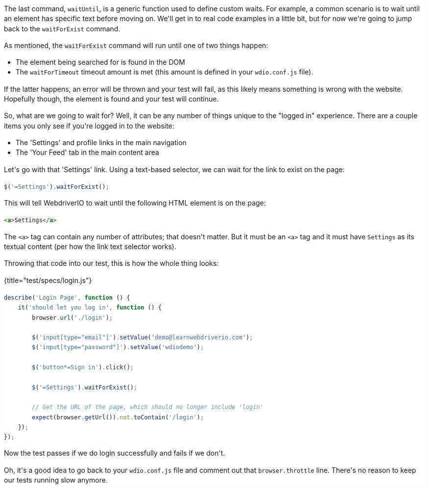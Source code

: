 The last command, `waitUntil`, is a generic function used to define custom waits. For example, a common scenario is to wait until an element has specific text before moving on. We'll get in to real code examples in a little bit, but for now we're going to jump back to the `waitForExist` command.

As mentioned, the `waitForExist` command will run until one of two things happen:

- The element being searched for is found in the DOM
- The `waitForTimeout` timeout amount is met (this amount is defined in your `wdio.conf.js` file).

If the latter happens, an error will be thrown and your test will fail, as this likely means something is wrong with the website. Hopefully though, the element is found and your test will continue.

So, what are we going to wait for? Well, it can be any number of things unique to the "logged in" experience. There are a couple items you only see if you're logged in to the website:

- The 'Settings' and profile links in the main navigation
- The 'Your Feed' tab in the main content area

Let's go with that 'Settings' link. Using a text-based selector, we can wait for the link to exist on the page:

```js
$('=Settings').waitForExist();
```

This will tell WebdriverIO to wait until the following HTML element is on the page:

```html
<a>Settings</a>
```

The `<a>` tag can contain any number of attributes; that doesn't matter. But it must be an `<a>` tag and it must have `Settings` as its textual content (per how the link text selector works). 

Throwing that code into our test, this is how the whole thing looks:

{title="test/specs/login.js"}
```js
describe('Login Page', function () {
    it('should let you log in', function () {
        browser.url('./login');

        $('input[type="email"]').setValue('demo@learnwebdriverio.com');
        $('input[type="password"]').setValue('wdiodemo');

        $('button*=Sign in').click();

        $('=Settings').waitForExist();

        // Get the URL of the page, which should no longer include 'login'
        expect(browser.getUrl()).not.toContain('/login');
    });
});
```

Now the test passes if we do login successfully and fails if we don't. 

Oh, it's a good idea to go back to your `wdio.conf.js` file and comment out that `browser.throttle` line. There's no reason to keep our tests running slow anymore. 
